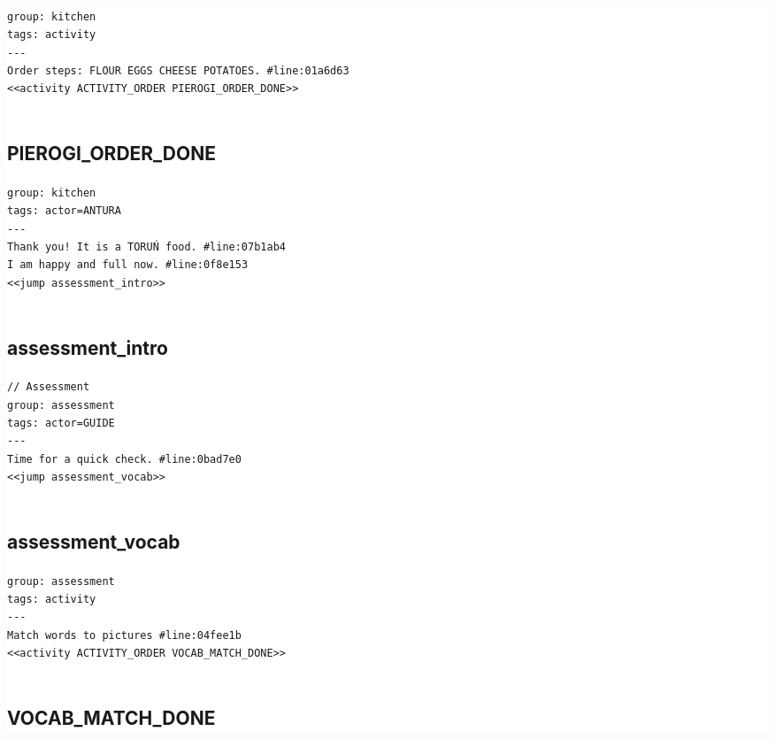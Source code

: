 <div class="yarn-node" data-title="pierogi_challenge"><pre class="yarn-code"><code><span class="yarn-header-dim">group: kitchen</span>
<span class="yarn-header-dim">tags: activity</span>
<span class="yarn-header-dim">---</span>
<span class="yarn-line">Order steps: FLOUR EGGS CHEESE POTATOES. <span class="yarn-meta">#line:01a6d63 </span></span>
<span class="yarn-cmd">&lt;&lt;activity ACTIVITY_ORDER PIEROGI_ORDER_DONE&gt;&gt;</span>

</code></pre></div>

<a id="ys-node-pierogi-order-done"></a>
## PIEROGI_ORDER_DONE

<div class="yarn-node" data-title="PIEROGI_ORDER_DONE"><pre class="yarn-code"><code><span class="yarn-header-dim">group: kitchen</span>
<span class="yarn-header-dim">tags: actor=ANTURA</span>
<span class="yarn-header-dim">---</span>
<span class="yarn-line">Thank you! It is a TORUŃ food. <span class="yarn-meta">#line:07b1ab4 </span></span>
<span class="yarn-line">I am happy and full now. <span class="yarn-meta">#line:0f8e153 </span></span>
<span class="yarn-cmd">&lt;&lt;jump assessment_intro&gt;&gt;</span>

</code></pre></div>

<a id="ys-node-assessment-intro"></a>
## assessment_intro

<div class="yarn-node" data-title="assessment_intro"><pre class="yarn-code"><code><span class="yarn-header-dim">// Assessment</span>
<span class="yarn-header-dim">group: assessment</span>
<span class="yarn-header-dim">tags: actor=GUIDE</span>
<span class="yarn-header-dim">---</span>
<span class="yarn-line">Time for a quick check. <span class="yarn-meta">#line:0bad7e0 </span></span>
<span class="yarn-cmd">&lt;&lt;jump assessment_vocab&gt;&gt;</span>

</code></pre></div>

<a id="ys-node-assessment-vocab"></a>
## assessment_vocab

<div class="yarn-node" data-title="assessment_vocab"><pre class="yarn-code"><code><span class="yarn-header-dim">group: assessment</span>
<span class="yarn-header-dim">tags: activity</span>
<span class="yarn-header-dim">---</span>
<span class="yarn-line">Match words to pictures <span class="yarn-meta">#line:04fee1b </span></span>
<span class="yarn-cmd">&lt;&lt;activity ACTIVITY_ORDER VOCAB_MATCH_DONE&gt;&gt;</span>

</code></pre></div>

<a id="ys-node-vocab-match-done"></a>
## VOCAB_MATCH_DONE
